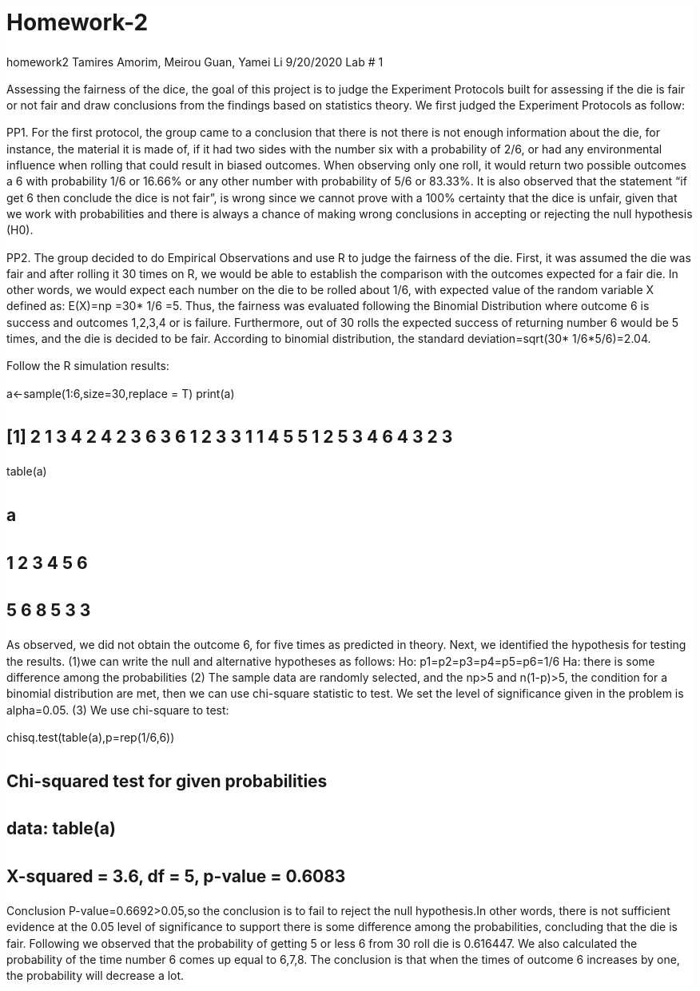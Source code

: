 # Homework-2
homework2
Tamires Amorim, Meirou Guan, Yamei Li
9/20/2020
Lab # 1

Assessing the fairness of the dice, the goal of this project is to judge the Experiment Protocols built for assessing if the die is fair or not fair and draw conclusions from the findings based on statistics theory. We first judged the Experiment Protocols as follow:

PP1. For the first protocol, the group came to a conclusion that there is not there is not enough information about the die, for instance, the material it is made of, if it had two sides with the number six with a probability of 2/6, or had any environmental influence when rolling that could result in biased outcomes. When observing only one roll, it would return two possible outcomes a 6 with probability 1/6 or 16.66% or any other number with probability of 5/6 or 83.33%. It is also observed that the statement “if get 6 then conclude the dice is not fair”, is wrong since we cannot prove with a 100% certainty that the dice is unfair, given that we work with probabilities and there is always a chance of making wrong conclusions in accepting or rejecting the null hypothesis (H0).

PP2. The group decided to do Empirical Observations and use R to judge the fairness of the die. First, it was assumed the die was fair and after rolling it 30 times on R, we would be able to establish the comparison with the outcomes expected for a fair die. In other words, we would expect each number on the die to be rolled about 1/6, with expected value of the random variable X defined as: E(X)=np =30* 1/6 =5. Thus, the fairness was evaluated following the Binomial Distribution where outcome 6 is success and outcomes 1,2,3,4 or is failure. Furthermore, out of 30 rolls the expected success of returning number 6 would be 5 times, and the die is decided to be fair. According to binomial distribution, the standard deviation=sqrt(30* 1/6*5/6)=2.04.

Follow the R simulation results:

a<-sample(1:6,size=30,replace = T)
print(a)
##  [1] 2 1 3 4 2 4 2 3 6 3 6 1 2 3 3 1 1 4 5 5 1 2 5 3 4 6 4 3 2 3
table(a)
## a
## 1 2 3 4 5 6 
## 5 6 8 5 3 3
As observed, we did not obtain the outcome 6, for five times as predicted in theory. Next, we identified the hypothesis for testing the results. (1)we can write the null and alternative hypotheses as follows: Ho: p1=p2=p3=p4=p5=p6=1/6 Ha: there is some difference among the probabilities (2) The sample data are randomly selected, and the np>5 and n(1-p)>5, the condition for a binomial distribution are met, then we can use chi-square statistic to test. We set the level of significance given in the problem is alpha=0.05. (3) We use chi-square to test:

chisq.test(table(a),p=rep(1/6,6))
## 
##  Chi-squared test for given probabilities
## 
## data:  table(a)
## X-squared = 3.6, df = 5, p-value = 0.6083
Conclusion P-value=0.6692>0.05,so the conclusion is to fail to reject the null hypothesis.In other words, there is not sufficient evidence at the 0.05 level of significance to support there is some difference among the probabilities, concluding that the die is fair.
Following we observed that the probability of getting 5 or less 6 from 30 roll die is 0.616447. We also calculated the probability of the time number 6 comes up equal to 6,7,8. The conclusion is that when the times of outcome 6 increases by one, the probability will decrease a lot.